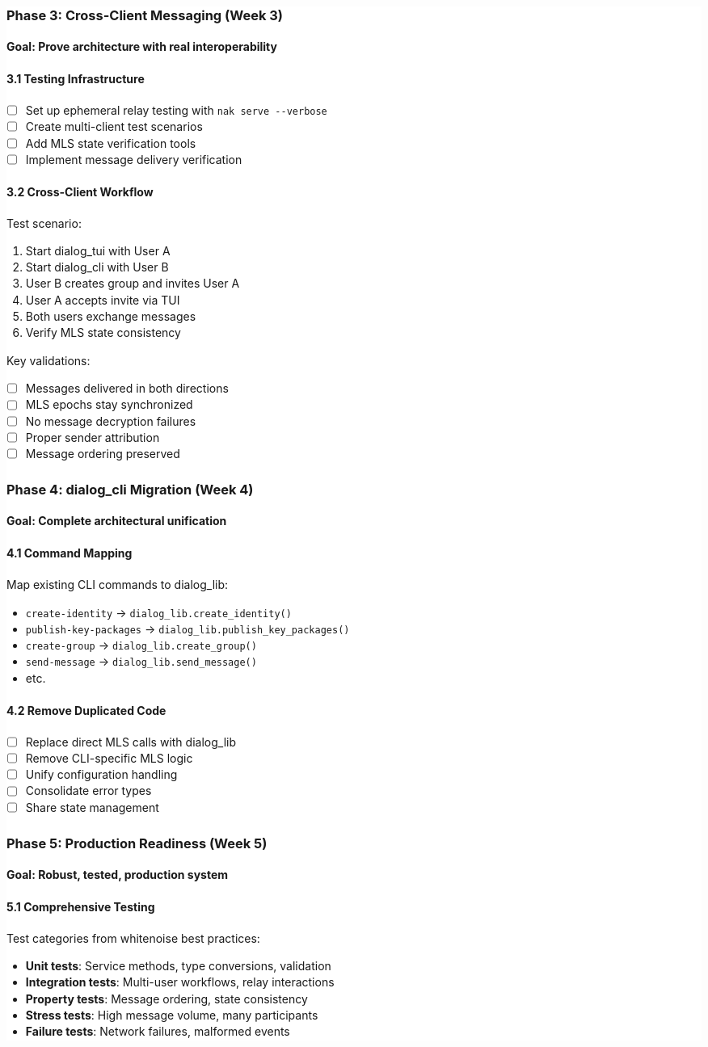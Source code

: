 ### Phase 3: Cross-Client Messaging (Week 3)
**Goal: Prove architecture with real interoperability**

#### 3.1 Testing Infrastructure
- [ ] Set up ephemeral relay testing with `nak serve --verbose`
- [ ] Create multi-client test scenarios
- [ ] Add MLS state verification tools
- [ ] Implement message delivery verification

#### 3.2 Cross-Client Workflow
Test scenario:
1. Start dialog_tui with User A
2. Start dialog_cli with User B  
3. User B creates group and invites User A
4. User A accepts invite via TUI
5. Both users exchange messages
6. Verify MLS state consistency

Key validations:
- [ ] Messages delivered in both directions
- [ ] MLS epochs stay synchronized
- [ ] No message decryption failures
- [ ] Proper sender attribution
- [ ] Message ordering preserved

### Phase 4: dialog_cli Migration (Week 4)
**Goal: Complete architectural unification**

#### 4.1 Command Mapping
Map existing CLI commands to dialog_lib:
- `create-identity` → `dialog_lib.create_identity()`
- `publish-key-packages` → `dialog_lib.publish_key_packages()`
- `create-group` → `dialog_lib.create_group()`
- `send-message` → `dialog_lib.send_message()`
- etc.

#### 4.2 Remove Duplicated Code
- [ ] Replace direct MLS calls with dialog_lib
- [ ] Remove CLI-specific MLS logic
- [ ] Unify configuration handling
- [ ] Consolidate error types
- [ ] Share state management

### Phase 5: Production Readiness (Week 5)
**Goal: Robust, tested, production system**

#### 5.1 Comprehensive Testing
Test categories from whitenoise best practices:
- **Unit tests**: Service methods, type conversions, validation
- **Integration tests**: Multi-user workflows, relay interactions
- **Property tests**: Message ordering, state consistency
- **Stress tests**: High message volume, many participants
- **Failure tests**: Network failures, malformed events
